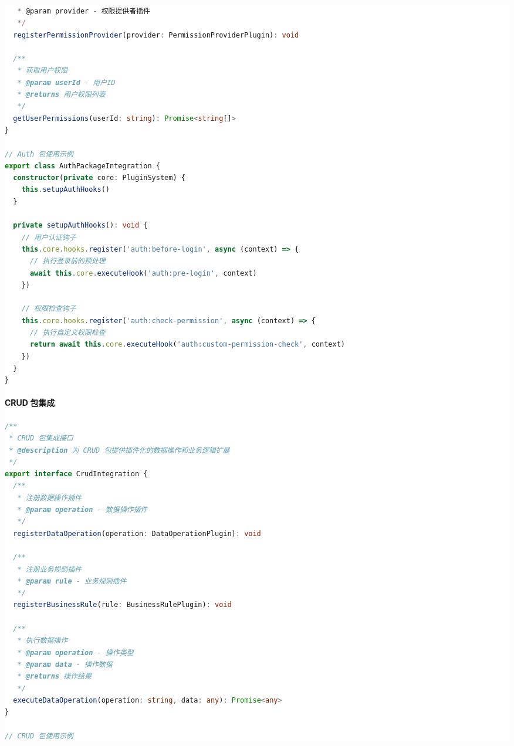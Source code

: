 ```typescript
   * @param provider - 权限提供者插件
   */
  registerPermissionProvider(provider: PermissionProviderPlugin): void

  /**
   * 获取用户权限
   * @param userId - 用户ID
   * @returns 用户权限列表
   */
  getUserPermissions(userId: string): Promise<string[]>
}

// Auth 包使用示例
export class AuthPackageIntegration {
  constructor(private core: PluginSystem) {
    this.setupAuthHooks()
  }

  private setupAuthHooks(): void {
    // 用户认证钩子
    this.core.hooks.register('auth:before-login', async (context) => {
      // 执行登录前的预处理
      await this.core.executeHook('auth:pre-login', context)
    })

    // 权限检查钩子
    this.core.hooks.register('auth:check-permission', async (context) => {
      // 执行自定义权限检查
      return await this.core.executeHook('auth:custom-permission-check', context)
    })
  }
}
```

#### CRUD 包集成
```typescript
/**
 * CRUD 包集成接口
 * @description 为 CRUD 包提供插件化的数据操作和业务逻辑扩展
 */
export interface CrudIntegration {
  /**
   * 注册数据操作插件
   * @param operation - 数据操作插件
   */
  registerDataOperation(operation: DataOperationPlugin): void

  /**
   * 注册业务规则插件
   * @param rule - 业务规则插件
   */
  registerBusinessRule(rule: BusinessRulePlugin): void

  /**
   * 执行数据操作
   * @param operation - 操作类型
   * @param data - 操作数据
   * @returns 操作结果
   */
  executeDataOperation(operation: string, data: any): Promise<any>
}

// CRUD 包使用示例
```